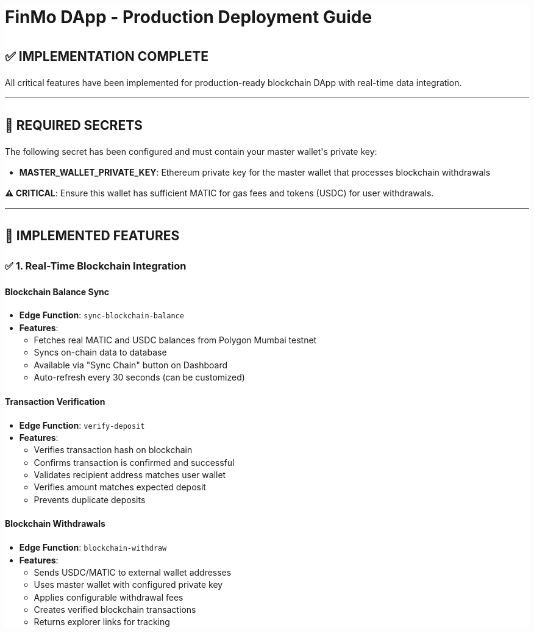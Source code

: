 # FinMo DApp - Production Deployment Guide

## ✅ **IMPLEMENTATION COMPLETE**

All critical features have been implemented for production-ready blockchain DApp with real-time data integration.

---

## 🔐 **REQUIRED SECRETS**

The following secret has been configured and must contain your master wallet's private key:

- **MASTER_WALLET_PRIVATE_KEY**: Ethereum private key for the master wallet that processes blockchain withdrawals

**⚠️ CRITICAL**: Ensure this wallet has sufficient MATIC for gas fees and tokens (USDC) for user withdrawals.

---

## 🚀 **IMPLEMENTED FEATURES**

### ✅ **1. Real-Time Blockchain Integration**

#### **Blockchain Balance Sync**
- **Edge Function**: `sync-blockchain-balance`
- **Features**:
  - Fetches real MATIC and USDC balances from Polygon Mumbai testnet
  - Syncs on-chain data to database
  - Available via "Sync Chain" button on Dashboard
  - Auto-refresh every 30 seconds (can be customized)

#### **Transaction Verification**
- **Edge Function**: `verify-deposit`
- **Features**:
  - Verifies transaction hash on blockchain
  - Confirms transaction is confirmed and successful
  - Validates recipient address matches user wallet
  - Verifies amount matches expected deposit
  - Prevents duplicate deposits

#### **Blockchain Withdrawals**
- **Edge Function**: `blockchain-withdraw`
- **Features**:
  - Sends USDC/MATIC to external wallet addresses
  - Uses master wallet with configured private key
  - Applies configurable withdrawal fees
  - Creates verified blockchain transactions
  - Returns explorer links for tracking
